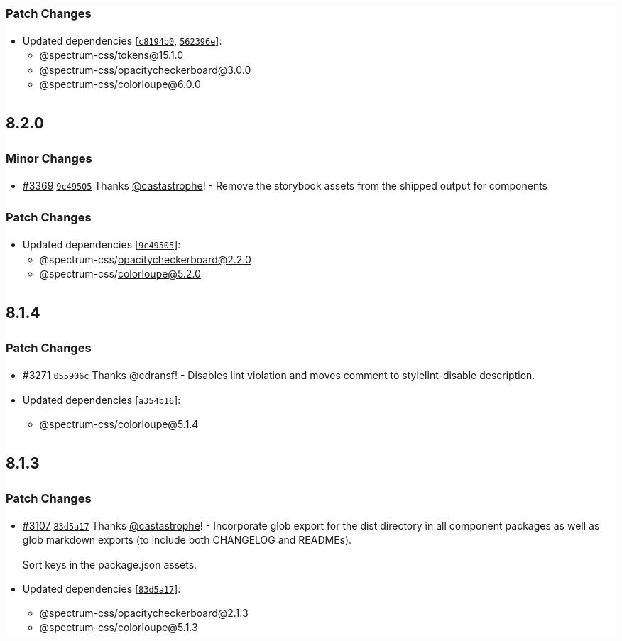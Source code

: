 ### Patch Changes

- Updated dependencies [[`c8194b0`](https://github.com/adobe/spectrum-css/commit/c8194b0a5b6e115d7db680f287eb8a2a9709906b), [`562396e`](https://github.com/adobe/spectrum-css/commit/562396eaf21769341f78ea3761393b65f00e751b)]:
  - @spectrum-css/tokens@15.1.0
  - @spectrum-css/opacitycheckerboard@3.0.0
  - @spectrum-css/colorloupe@6.0.0

## 8.2.0

### Minor Changes

- [#3369](https://github.com/adobe/spectrum-css/pull/3369) [`9c49505`](https://github.com/adobe/spectrum-css/commit/9c4950517bf0f8ca7b2e373f4323c97d068d0ceb) Thanks [@castastrophe](https://github.com/castastrophe)! - Remove the storybook assets from the shipped output for components

### Patch Changes

- Updated dependencies [[`9c49505`](https://github.com/adobe/spectrum-css/commit/9c4950517bf0f8ca7b2e373f4323c97d068d0ceb)]:
  - @spectrum-css/opacitycheckerboard@2.2.0
  - @spectrum-css/colorloupe@5.2.0

## 8.1.4

### Patch Changes

- [#3271](https://github.com/adobe/spectrum-css/pull/3271) [`055906c`](https://github.com/adobe/spectrum-css/commit/055906cddb04bdf34ac64125d95a63697b922760) Thanks [@cdransf](https://github.com/cdransf)! - Disables lint violation and moves comment to stylelint-disable description.

- Updated dependencies [[`a354b16`](https://github.com/adobe/spectrum-css/commit/a354b166727fb34b17300bcd3a6118a00034e344)]:
  - @spectrum-css/colorloupe@5.1.4

## 8.1.3

### Patch Changes

- [#3107](https://github.com/adobe/spectrum-css/pull/3107) [`83d5a17`](https://github.com/adobe/spectrum-css/commit/83d5a171bd850df693707611203ecce21f22e7d2) Thanks [@castastrophe](https://github.com/castastrophe)! - Incorporate glob export for the dist directory in all component packages as well as glob markdown exports (to include both CHANGELOG and READMEs).

  Sort keys in the package.json assets.

- Updated dependencies [[`83d5a17`](https://github.com/adobe/spectrum-css/commit/83d5a171bd850df693707611203ecce21f22e7d2)]:
  - @spectrum-css/opacitycheckerboard@2.1.3
  - @spectrum-css/colorloupe@5.1.3
